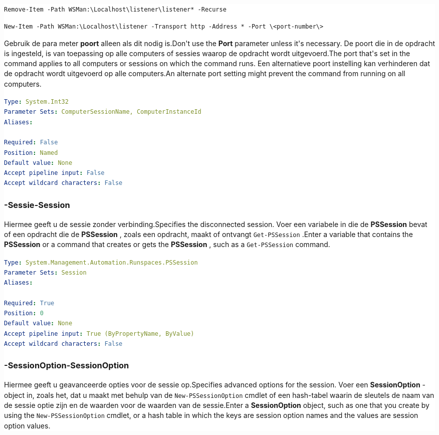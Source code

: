 `Remove-Item -Path WSMan:\Localhost\listener\listener* -Recurse`

`New-Item -Path WSMan:\Localhost\listener -Transport http -Address * -Port \<port-number\>`

<span data-ttu-id="db1f7-313">Gebruik de para meter **poort** alleen als dit nodig is.</span><span class="sxs-lookup"><span data-stu-id="db1f7-313">Don't use the **Port** parameter unless it's necessary.</span></span> <span data-ttu-id="db1f7-314">De poort die in de opdracht is ingesteld, is van toepassing op alle computers of sessies waarop de opdracht wordt uitgevoerd.</span><span class="sxs-lookup"><span data-stu-id="db1f7-314">The port that's set in the command applies to all computers or sessions on which the command runs.</span></span> <span data-ttu-id="db1f7-315">Een alternatieve poort instelling kan verhinderen dat de opdracht wordt uitgevoerd op alle computers.</span><span class="sxs-lookup"><span data-stu-id="db1f7-315">An alternate port setting might prevent the command from running on all computers.</span></span>

```yaml
Type: System.Int32
Parameter Sets: ComputerSessionName, ComputerInstanceId
Aliases:

Required: False
Position: Named
Default value: None
Accept pipeline input: False
Accept wildcard characters: False
```

### <span data-ttu-id="db1f7-316">-Sessie</span><span class="sxs-lookup"><span data-stu-id="db1f7-316">-Session</span></span>

<span data-ttu-id="db1f7-317">Hiermee geeft u de sessie zonder verbinding.</span><span class="sxs-lookup"><span data-stu-id="db1f7-317">Specifies the disconnected session.</span></span> <span data-ttu-id="db1f7-318">Voer een variabele in die de **PSSession** bevat of een opdracht die de **PSSession** , zoals een opdracht, maakt of ontvangt `Get-PSSession` .</span><span class="sxs-lookup"><span data-stu-id="db1f7-318">Enter a variable that contains the **PSSession** or a command that creates or gets the **PSSession** , such as a `Get-PSSession` command.</span></span>

```yaml
Type: System.Management.Automation.Runspaces.PSSession
Parameter Sets: Session
Aliases:

Required: True
Position: 0
Default value: None
Accept pipeline input: True (ByPropertyName, ByValue)
Accept wildcard characters: False
```

### <span data-ttu-id="db1f7-319">-SessionOption</span><span class="sxs-lookup"><span data-stu-id="db1f7-319">-SessionOption</span></span>

<span data-ttu-id="db1f7-320">Hiermee geeft u geavanceerde opties voor de sessie op.</span><span class="sxs-lookup"><span data-stu-id="db1f7-320">Specifies advanced options for the session.</span></span> <span data-ttu-id="db1f7-321">Voer een **SessionOption** -object in, zoals het, dat u maakt met behulp van de `New-PSSessionOption` cmdlet of een hash-tabel waarin de sleutels de naam van de sessie optie zijn en de waarden voor de waarden van de sessie.</span><span class="sxs-lookup"><span data-stu-id="db1f7-321">Enter a **SessionOption** object, such as one that you create by using the `New-PSSessionOption` cmdlet, or a hash table in which the keys are session option names and the values are session option values.</span></span>
